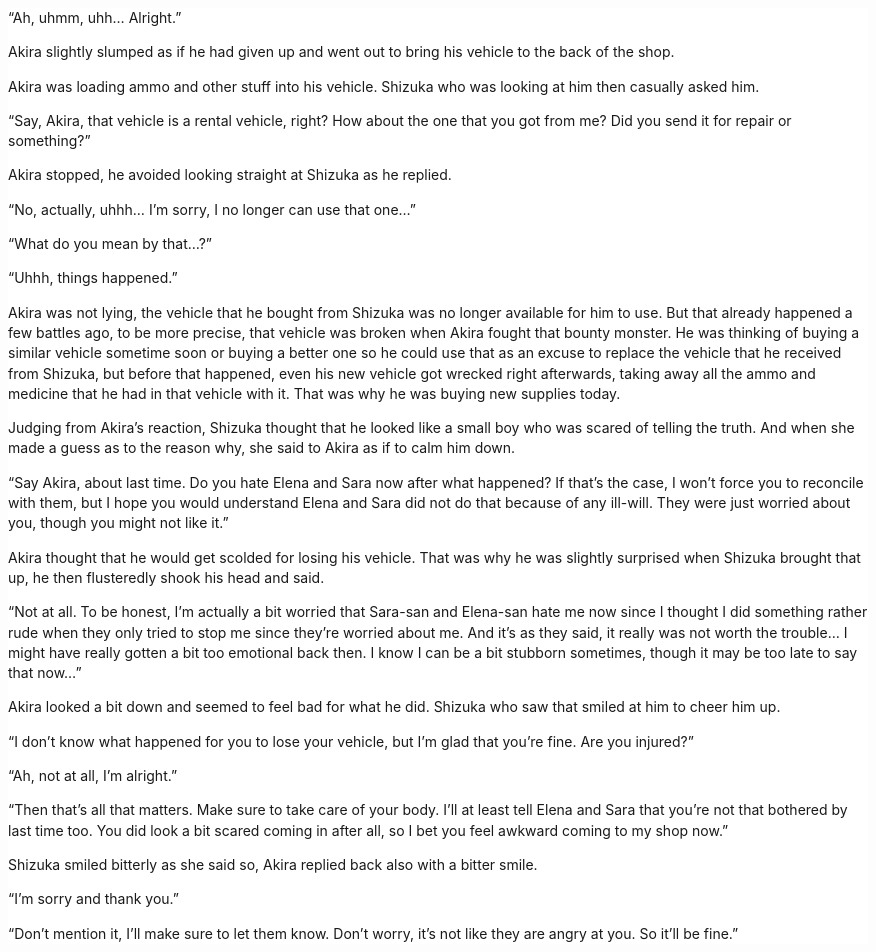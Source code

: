 “Ah, uhmm, uhh… Alright.”

Akira slightly slumped as if he had given up and went out to bring his vehicle to the back of the shop.

Akira was loading ammo and other stuff into his vehicle. Shizuka who was looking at him then casually asked him.

“Say, Akira, that vehicle is a rental vehicle, right? How about the one that you got from me? Did you send it for repair or something?”

Akira stopped, he avoided looking straight at Shizuka as he replied.

“No, actually, uhhh… I’m sorry, I no longer can use that one…”

“What do you mean by that…?”

“Uhhh, things happened.”

Akira was not lying, the vehicle that he bought from Shizuka was no longer available for him to use. But that already happened a few battles ago, to be more precise, that vehicle was broken when Akira fought that bounty monster. He was thinking of buying a similar vehicle sometime soon or buying a better one so he could use that as an excuse to replace the vehicle that he received from Shizuka, but before that happened, even his new vehicle got wrecked right afterwards, taking away all the ammo and medicine that he had in that vehicle with it. That was why he was buying new supplies today.

Judging from Akira’s reaction, Shizuka thought that he looked like a small boy who was scared of telling the truth. And when she made a guess as to the reason why, she said to Akira as if to calm him down.

“Say Akira, about last time. Do you hate Elena and Sara now after what happened? If that’s the case, I won’t force you to reconcile with them, but I hope you would understand Elena and Sara did not do that because of any ill-will. They were just worried about you, though you might not like it.”

Akira thought that he would get scolded for losing his vehicle. That was why he was slightly surprised when Shizuka brought that up, he then flusteredly shook his head and said.

“Not at all. To be honest, I’m actually a bit worried that Sara-san and Elena-san hate me now since I thought I did something rather rude when they only tried to stop me since they’re worried about me. And it’s as they said, it really was not worth the trouble… I might have really gotten a bit too emotional back then. I know I can be a bit stubborn sometimes, though it may be too late to say that now…”

Akira looked a bit down and seemed to feel bad for what he did. Shizuka who saw that smiled at him to cheer him up.

“I don’t know what happened for you to lose your vehicle, but I’m glad that you’re fine. Are you injured?”

“Ah, not at all, I’m alright.”

“Then that’s all that matters. Make sure to take care of your body. I’ll at least tell Elena and Sara that you’re not that bothered by last time too. You did look a bit scared coming in after all, so I bet you feel awkward coming to my shop now.”

Shizuka smiled bitterly as she said so, Akira replied back also with a bitter smile.

“I’m sorry and thank you.”

“Don’t mention it, I’ll make sure to let them know. Don’t worry, it’s not like they are angry at you. So it’ll be fine.”
